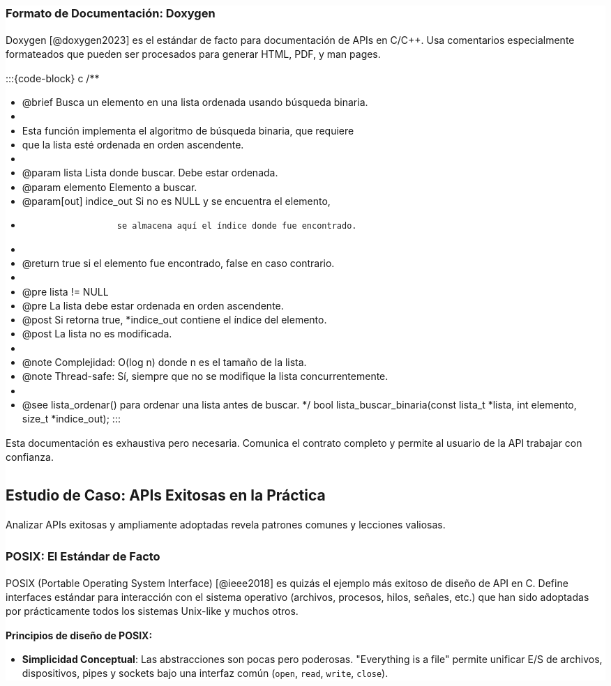 ### Formato de Documentación: Doxygen

Doxygen [@doxygen2023] es el estándar de facto para documentación de APIs en C/C++. Usa comentarios especialmente formateados que pueden ser procesados para generar HTML, PDF, y man pages.

:::{code-block} c
/**
 * @brief Busca un elemento en una lista ordenada usando búsqueda binaria.
 *
 * Esta función implementa el algoritmo de búsqueda binaria, que requiere
 * que la lista esté ordenada en orden ascendente.
 *
 * @param lista Lista donde buscar. Debe estar ordenada.
 * @param elemento Elemento a buscar.
 * @param[out] indice_out Si no es NULL y se encuentra el elemento,
 *                        se almacena aquí el índice donde fue encontrado.
 * 
 * @return true si el elemento fue encontrado, false en caso contrario.
 * 
 * @pre lista != NULL
 * @pre La lista debe estar ordenada en orden ascendente.
 * @post Si retorna true, *indice_out contiene el índice del elemento.
 * @post La lista no es modificada.
 * 
 * @note Complejidad: O(log n) donde n es el tamaño de la lista.
 * @note Thread-safe: Sí, siempre que no se modifique la lista concurrentemente.
 * 
 * @see lista_ordenar() para ordenar una lista antes de buscar.
 */
bool lista_buscar_binaria(const lista_t *lista, 
                         int elemento,
                         size_t *indice_out);
:::

Esta documentación es exhaustiva pero necesaria. Comunica el contrato completo y permite al usuario de la API trabajar con confianza.

## Estudio de Caso: APIs Exitosas en la Práctica

Analizar APIs exitosas y ampliamente adoptadas revela patrones comunes y lecciones valiosas.

### POSIX: El Estándar de Facto

POSIX (Portable Operating System Interface) [@ieee2018] es quizás el ejemplo más exitoso de diseño de API en C. Define interfaces estándar para interacción con el sistema operativo (archivos, procesos, hilos, señales, etc.) que han sido adoptadas por prácticamente todos los sistemas Unix-like y muchos otros.

**Principios de diseño de POSIX:**

- **Simplicidad Conceptual**: Las abstracciones son pocas pero poderosas. "Everything is a file" permite unificar E/S de archivos, dispositivos, pipes y sockets bajo una interfaz común (`open`, `read`, `write`, `close`).
